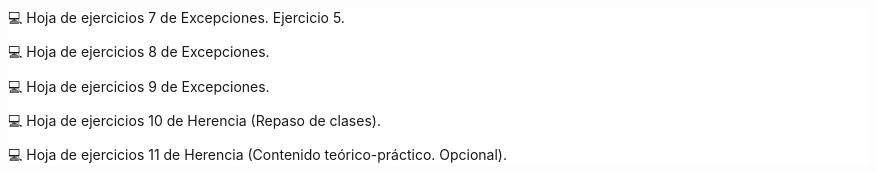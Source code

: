 :computer: Hoja de ejercicios 7 de Excepciones. Ejercicio 5.

:computer: Hoja de ejercicios 8 de Excepciones.

:computer: Hoja de ejercicios 9 de Excepciones.

:computer: Hoja de ejercicios 10 de Herencia (Repaso de clases).

:computer: Hoja de ejercicios 11 de Herencia (Contenido teórico-práctico. Opcional).